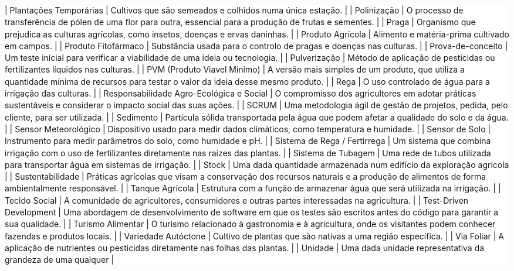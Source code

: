| Plantações Temporárias                                       | Cultivos que são semeados e colhidos numa única estação.                                                                                                              |
| Polinização                                                  | O processo de transferência de pólen de uma flor para outra, essencial para a produção de frutas e sementes.                                                          |
| Praga                                                        | Organismo que prejudica as culturas agrícolas, como insetos, doenças e ervas daninhas.                                                                                |
| Produto Agrícola                                             | Alimento e matéria-prima cultivado em campos.                                                                                                                         |
| Produto Fitofármaco                                          | Substância usada para o controlo de pragas e doenças nas culturas.                                                                                                    |
| Prova-de-conceito                                            | Um teste inicial para verificar a viabilidade de uma ideia ou tecnologia.                                                                                             |
| Pulverização                                                 | Método de aplicação de pesticidas ou fertilizantes líquidos nas culturas.                                                                                             |
| PVM (Produto Viavel Minimo)                                  | A versão mais simples de um produto, que utiliza a quantidade mínima de recursos para testar o valor da ideia desse mesmo produto.                                    |
| Rega                                                         | O uso controlado de água para a irrigação das culturas.                                                                                                               |
| Responsabilidade Agro-Ecológica e Social                     | O compromisso dos agricultores em adotar práticas sustentáveis e considerar o impacto social das suas ações.                                                          |
| SCRUM                                                        | Uma metodologia ágil de gestão de projetos, pedida, pelo cliente, para ser utilizada.                                                                                 |
| Sedimento                                                    | Partícula sólida transportada pela água que podem afetar a qualidade do solo e da água.                                                                               |
| Sensor Meteorológico                                         | Dispositivo usado para medir dados climáticos, como temperatura e humidade.                                                                                           |
| Sensor de Solo                                               | Instrumento para medir parâmetros do solo, como humidade e pH.                                                                                                        |
| Sistema de Rega / Fertirrega                                 | Um sistema que combina irrigação com o uso de fertilizantes diretamente nas raízes das plantas.                                                                       |
| Sistema de Tubagem                                           | Uma rede de tubos utilizada para transportar água em sistemas de irrigação.                                                                                           |
| Stock                                                        | Uma dada quantidade armazenada num edifício da exploração agrícola                                                                                                    |
| Sustentabilidade                                             | Práticas agrícolas que visam a conservação dos recursos naturais e a produção de alimentos de forma ambientalmente responsável.                                       |
| Tanque Agrícola                                              | Estrutura com a função de armazenar água que será utilizada na irrigação.                                                                                             |
| Tecido Social                                                | A comunidade de agricultores, consumidores e outras partes interessadas na agricultura.                                                                               |
| Test-Driven Development                                      | Uma abordagem de desenvolvimento de software em que os testes são escritos antes do código para garantir a sua qualidade.                                             |
| Turismo Alimentar                                            | O turismo relacionado à gastronomia e à agricultura, onde os visitantes podem conhecer fazendas e produtos locais.                                                    |
| Variedade Autóctone                                          | Cultivo de plantas que são nativas a uma região específica.                                                                                                           |
| Via Foliar                                                   | A aplicação de nutrientes ou pesticidas diretamente nas folhas das plantas.                                                                                           |
| Unidade                                                      | Uma dada unidade representativa da grandeza de uma qualquer                                                                                                           |